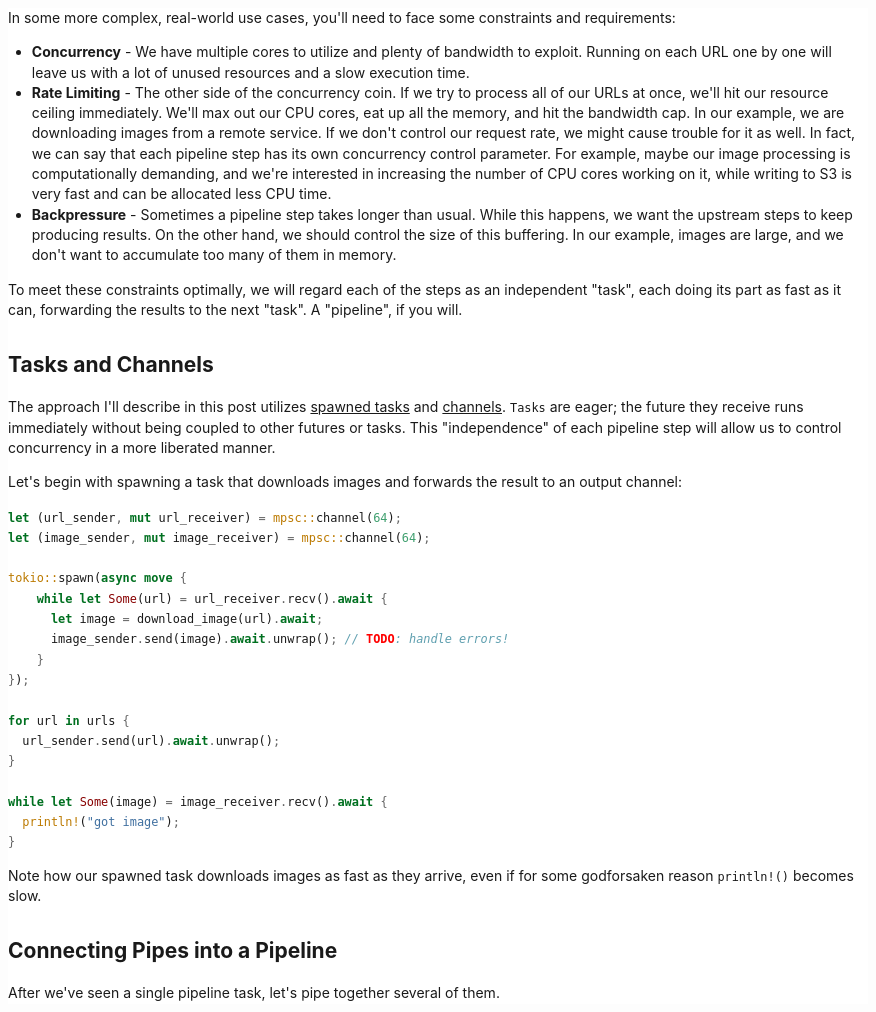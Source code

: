 In some more complex, real-world use cases, you'll need to face some constraints and requirements:

- **Concurrency** - We have multiple cores to utilize and plenty of bandwidth to exploit. Running on each URL one by one will leave us with a lot of unused resources and a slow execution time.
- **Rate Limiting** - The other side of the concurrency coin. If we try to process all of our URLs at once, we'll hit our resource ceiling immediately. We'll max out our CPU cores, eat up all the memory, and hit the bandwidth cap. In our example, we are downloading images from a remote service. If we don't control our request rate, we might cause trouble for it as well.
In fact, we can say that each pipeline step has its own concurrency control parameter. For example, maybe our image processing is computationally demanding, and we're interested in increasing the number of CPU cores working on it, while writing to S3 is very fast and can be allocated less CPU time.
- **Backpressure** - Sometimes a pipeline step takes longer than usual. While this happens, we want the upstream steps to keep producing results. On the other hand, we should control the size of this buffering. In our example, images are large, and we don't want to accumulate too many of them in memory.

To meet these constraints optimally, we will regard each of the steps as an independent "task", each doing its part as fast as it can, forwarding the results to the next "task". A "pipeline", if you will.

## Tasks and Channels

The approach I'll describe in this post utilizes [spawned tasks](https://docs.rs/tokio/latest/tokio/task/fn.spawn.html) and [channels](https://docs.rs/tokio/latest/tokio/sync/mpsc/fn.channel.html). `Tasks` are eager; the future they receive runs immediately without being coupled to other futures or tasks. This "independence" of each pipeline step will allow us to control concurrency in a more liberated manner.

Let's begin with spawning a task that downloads images and forwards the result to an output channel:
```rust
let (url_sender, mut url_receiver) = mpsc::channel(64);
let (image_sender, mut image_receiver) = mpsc::channel(64);

tokio::spawn(async move {
    while let Some(url) = url_receiver.recv().await {
      let image = download_image(url).await;
      image_sender.send(image).await.unwrap(); // TODO: handle errors!
    }
});

for url in urls {
  url_sender.send(url).await.unwrap();
}

while let Some(image) = image_receiver.recv().await {
  println!("got image");
}
```
Note how our spawned task downloads images as fast as they arrive, even if for some godforsaken reason `println!()` becomes slow.

## Connecting Pipes into a Pipeline
After we've seen a single pipeline task, let's pipe together several of them.
